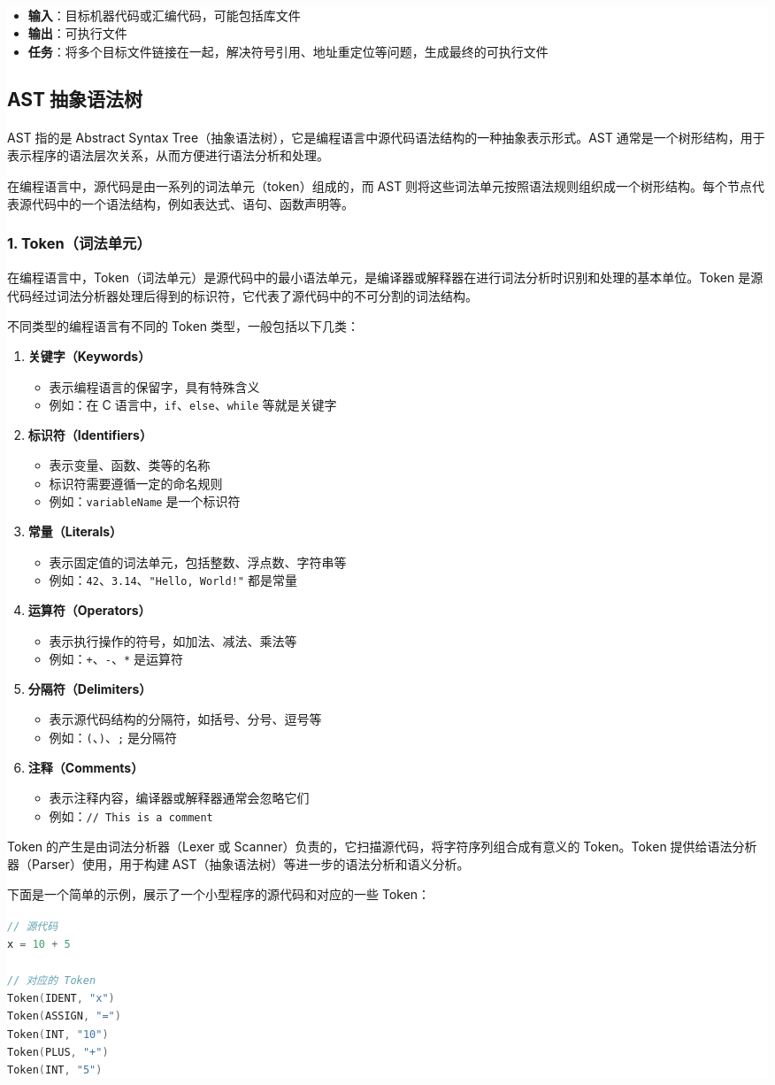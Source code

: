 - **输入**：目标机器代码或汇编代码，可能包括库文件
- **输出**：可执行文件
- **任务**：将多个目标文件链接在一起，解决符号引用、地址重定位等问题，生成最终的可执行文件

## AST 抽象语法树

AST 指的是 Abstract Syntax Tree（抽象语法树），它是编程语言中源代码语法结构的一种抽象表示形式。AST
通常是一个树形结构，用于表示程序的语法层次关系，从而方便进行语法分析和处理。

在编程语言中，源代码是由一系列的词法单元（token）组成的，而 AST 则将这些词法单元按照语法规则组织成一个树形结构。每个节点代表源代码中的一个语法结构，例如表达式、语句、函数声明等。

### 1. Token（词法单元）

在编程语言中，Token（词法单元）是源代码中的最小语法单元，是编译器或解释器在进行词法分析时识别和处理的基本单位。Token
是源代码经过词法分析器处理后得到的标识符，它代表了源代码中的不可分割的词法结构。

不同类型的编程语言有不同的 Token 类型，一般包括以下几类：

1. **关键字（Keywords）**
    - 表示编程语言的保留字，具有特殊含义
    - 例如：在 C 语言中，`if`、`else`、`while` 等就是关键字

2. **标识符（Identifiers）**
    - 表示变量、函数、类等的名称
    - 标识符需要遵循一定的命名规则
    - 例如：`variableName` 是一个标识符

3. **常量（Literals）**
    - 表示固定值的词法单元，包括整数、浮点数、字符串等
    - 例如：`42`、`3.14`、`"Hello, World!"` 都是常量

4. **运算符（Operators）**
    - 表示执行操作的符号，如加法、减法、乘法等
    - 例如：`+`、`-`、`*` 是运算符

5. **分隔符（Delimiters）**
    - 表示源代码结构的分隔符，如括号、分号、逗号等
    - 例如：`(`、`)`、`;` 是分隔符

6. **注释（Comments）**
    - 表示注释内容，编译器或解释器通常会忽略它们
    - 例如：`// This is a comment`

Token 的产生是由词法分析器（Lexer 或 Scanner）负责的，它扫描源代码，将字符序列组合成有意义的 Token。Token
提供给语法分析器（Parser）使用，用于构建 AST（抽象语法树）等进一步的语法分析和语义分析。

下面是一个简单的示例，展示了一个小型程序的源代码和对应的一些 Token：

```go
// 源代码
x = 10 + 5

// 对应的 Token
Token(IDENT, "x")
Token(ASSIGN, "=")
Token(INT, "10")
Token(PLUS, "+")
Token(INT, "5")
```
